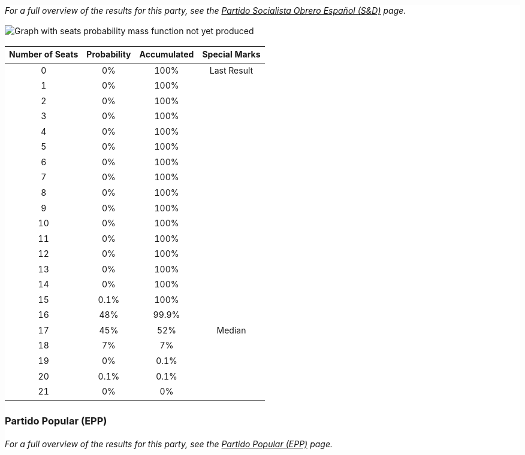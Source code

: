 *For a full overview of the results for this party, see the [Partido Socialista Obrero Español (S&D)](party-partidosocialistaobreroespañolsd.html) page.*

![Graph with seats probability mass function not yet produced](2019-03-23-IMOP-seats-pmf-partidosocialistaobreroespañolsd.png "Seats Probability Mass Function")

| Number of Seats | Probability | Accumulated | Special Marks |
|:---------------:|:-----------:|:-----------:|:-------------:|
| 0 | 0% | 100% | Last Result |
| 1 | 0% | 100% |  |
| 2 | 0% | 100% |  |
| 3 | 0% | 100% |  |
| 4 | 0% | 100% |  |
| 5 | 0% | 100% |  |
| 6 | 0% | 100% |  |
| 7 | 0% | 100% |  |
| 8 | 0% | 100% |  |
| 9 | 0% | 100% |  |
| 10 | 0% | 100% |  |
| 11 | 0% | 100% |  |
| 12 | 0% | 100% |  |
| 13 | 0% | 100% |  |
| 14 | 0% | 100% |  |
| 15 | 0.1% | 100% |  |
| 16 | 48% | 99.9% |  |
| 17 | 45% | 52% | Median |
| 18 | 7% | 7% |  |
| 19 | 0% | 0.1% |  |
| 20 | 0.1% | 0.1% |  |
| 21 | 0% | 0% |  |

### Partido Popular (EPP)

*For a full overview of the results for this party, see the [Partido Popular (EPP)](party-partidopopularepp.html) page.*
